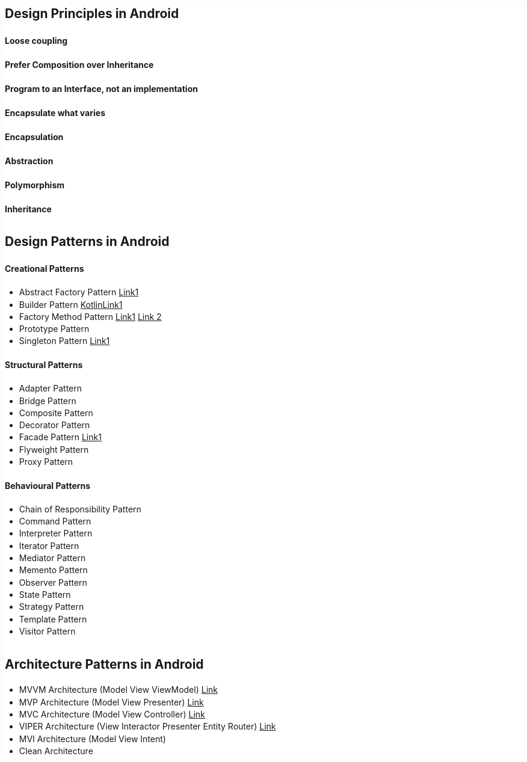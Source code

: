 
## Design Principles in Android
#### Loose coupling
#### Prefer Composition over Inheritance
#### Program to an Interface, not an implementation
#### Encapsulate what varies
#### Encapsulation
#### Abstraction
#### Polymorphism
#### Inheritance


## Design Patterns in Android
#### Creational Patterns
* Abstract Factory Pattern [Link1](https://github.com/Singularity-Coder/Blog/tree/master/java/AbstractFactory1)
* Builder Pattern [KotlinLink1](https://github.com/Singularity-Coder/Android-Examples/tree/master/kotlin/KotlinBuilderPattern1)
* Factory Method Pattern [Link1](https://github.com/Singularity-Coder/Blog/tree/master/java/FactoryPattern1)  [Link 2](https://github.com/Singularity-Coder/Blog/tree/master/java/FactoryMethod2)
* Prototype Pattern
* Singleton Pattern [Link1](https://github.com/Singularity-Coder/Blog/tree/master/java/SingletonPattern1)  
#### Structural Patterns
* Adapter Pattern
* Bridge Pattern
* Composite Pattern
* Decorator Pattern
* Facade Pattern [Link1](https://github.com/Singularity-Coder/Blog/tree/master/java/FacadePattern1)  
* Flyweight Pattern
* Proxy Pattern
#### Behavioural Patterns
* Chain of Responsibility Pattern
* Command Pattern
* Interpreter Pattern
* Iterator Pattern
* Mediator Pattern
* Memento Pattern
* Observer Pattern
* State Pattern
* Strategy Pattern
* Template Pattern
* Visitor Pattern


## Architecture Patterns in Android
* MVVM Architecture (Model View ViewModel) [Link](https://github.com/Singularity-Coder/Blog/tree/master/java/MVVMArchitecture)
* MVP Architecture (Model View Presenter) [Link](https://github.com/Singularity-Coder/Blog/tree/master/java/MVPArchitecture)
* MVC Architecture (Model View Controller) [Link](https://github.com/Singularity-Coder/Blog/tree/master/java/MVCArchitecture)
* VIPER Architecture (View Interactor Presenter Entity Router) [Link](https://github.com/Singularity-Coder/Blog/tree/master/java/VIPERArchi1)
* MVI Architecture (Model View Intent)
* Clean Architecture
